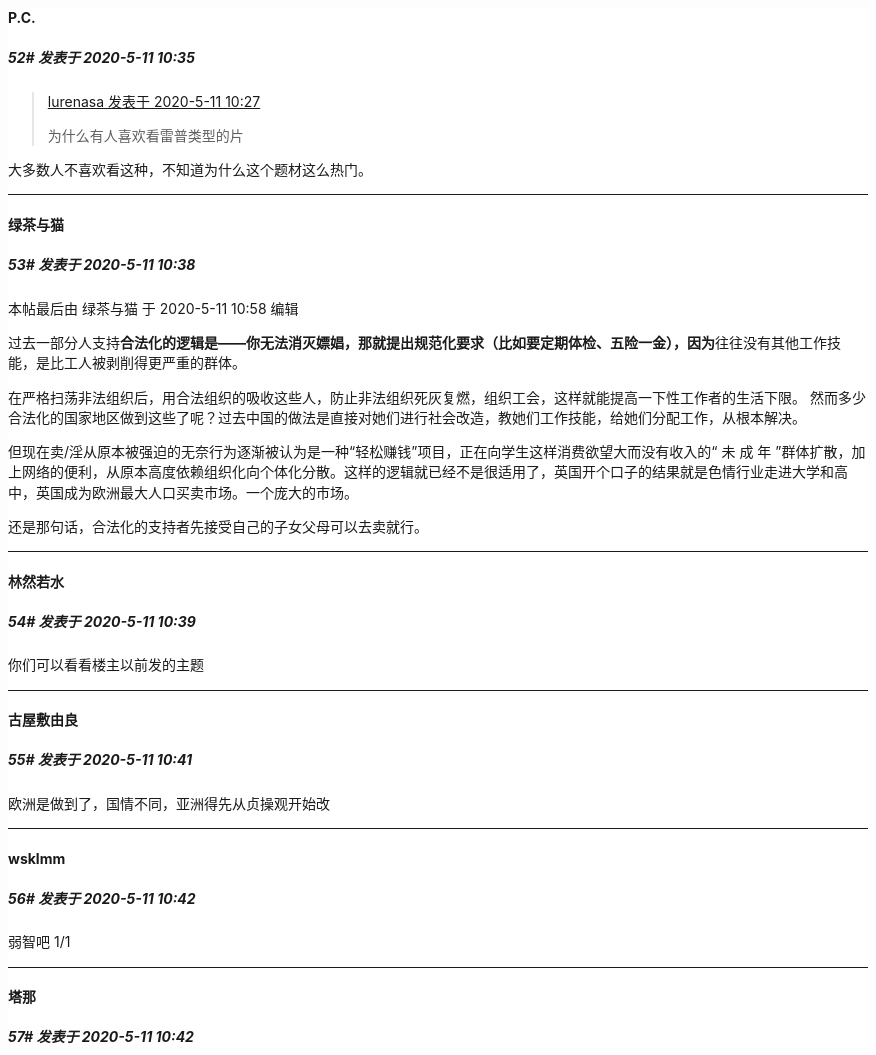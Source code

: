 ####  P.C.  
##### 52#       发表于 2020-5-11 10:35


<blockquote><a href="httphttps://bbs.saraba1st.com/2b/forum.php?mod=redirect&amp;goto=findpost&amp;pid=47375853&amp;ptid=1933926" target="_blank">lurenasa 发表于 2020-5-11 10:27</a>

为什么有人喜欢看雷普类型的片</blockquote>
大多数人不喜欢看这种，不知道为什么这个题材这么热门。


-----

####  绿茶与猫  
##### 53#       发表于 2020-5-11 10:38


 本帖最后由 绿茶与猫 于 2020-5-11 10:58 编辑 

过去一部分人支持**合法化的逻辑是——你无法消灭嫖娼，那就提出规范化要求（比如要定期体检、五险一金），因为**往往没有其他工作技能，是比工人被剥削得更严重的群体。

在严格扫荡非法组织后，用合法组织的吸收这些人，防止非法组织死灰复燃，组织工会，这样就能提高一下性工作者的生活下限。 然而多少合法化的国家地区做到这些了呢？过去中国的做法是直接对她们进行社会改造，教她们工作技能，给她们分配工作，从根本解决。


但现在卖/淫从原本被强迫的无奈行为逐渐被认为是一种“轻松赚钱”项目，正在向学生这样消费欲望大而没有收入的“ 未 成 年 ”群体扩散，加上网络的便利，从原本高度依赖组织化向个体化分散。这样的逻辑就已经不是很适用了，英国开个口子的结果就是色情行业走进大学和高中，英国成为欧洲最大人口买卖市场。一个庞大的市场。

还是那句话，合法化的支持者先接受自己的子女父母可以去卖就行。


-----

####  林然若水  
##### 54#       发表于 2020-5-11 10:39


你们可以看看楼主以前发的主题


-----

####  古屋敷由良  
##### 55#       发表于 2020-5-11 10:41


欧洲是做到了，国情不同，亚洲得先从贞操观开始改


-----

####  wsklmm  
##### 56#       发表于 2020-5-11 10:42


弱智吧 1/1


-----

####  塔那  
##### 57#       发表于 2020-5-11 10:42
